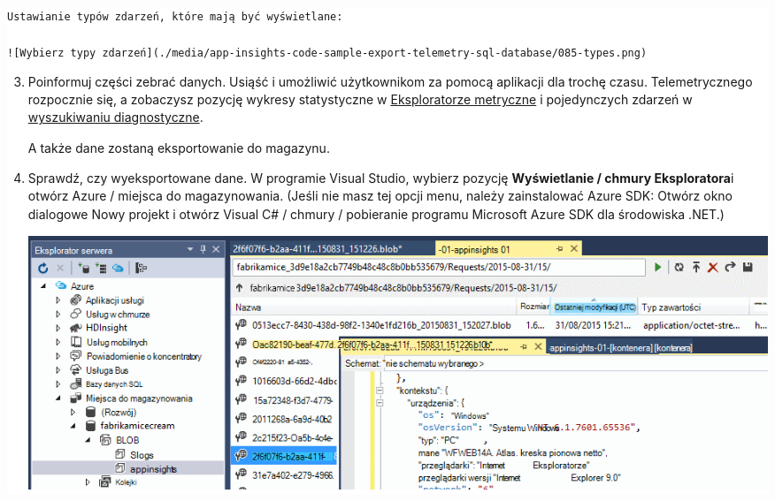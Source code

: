     Ustawianie typów zdarzeń, które mają być wyświetlane:

    ![Wybierz typy zdarzeń](./media/app-insights-code-sample-export-telemetry-sql-database/085-types.png)

3. Poinformuj części zebrać danych. Usiąść i umożliwić użytkownikom za pomocą aplikacji dla trochę czasu. Telemetrycznego rozpocznie się, a zobaczysz pozycję wykresy statystyczne w [Eksploratorze metryczne](app-insights-metrics-explorer.md) i pojedynczych zdarzeń w [wyszukiwaniu diagnostyczne](app-insights-diagnostic-search.md). 

    A także dane zostaną eksportowanie do magazynu. 

4. Sprawdź, czy wyeksportowane dane. W programie Visual Studio, wybierz pozycję **Wyświetlanie / chmury Eksploratora**i otwórz Azure / miejsca do magazynowania. (Jeśli nie masz tej opcji menu, należy zainstalować Azure SDK: Otwórz okno dialogowe Nowy projekt i otwórz Visual C# / chmury / pobieranie programu Microsoft Azure SDK dla środowiska .NET.)

    ![W programie Visual Studio Otwórz Przeglądarka serwerów, Azure, miejsca do magazynowania](./media/app-insights-code-sample-export-telemetry-sql-database/087-explorer.png)
